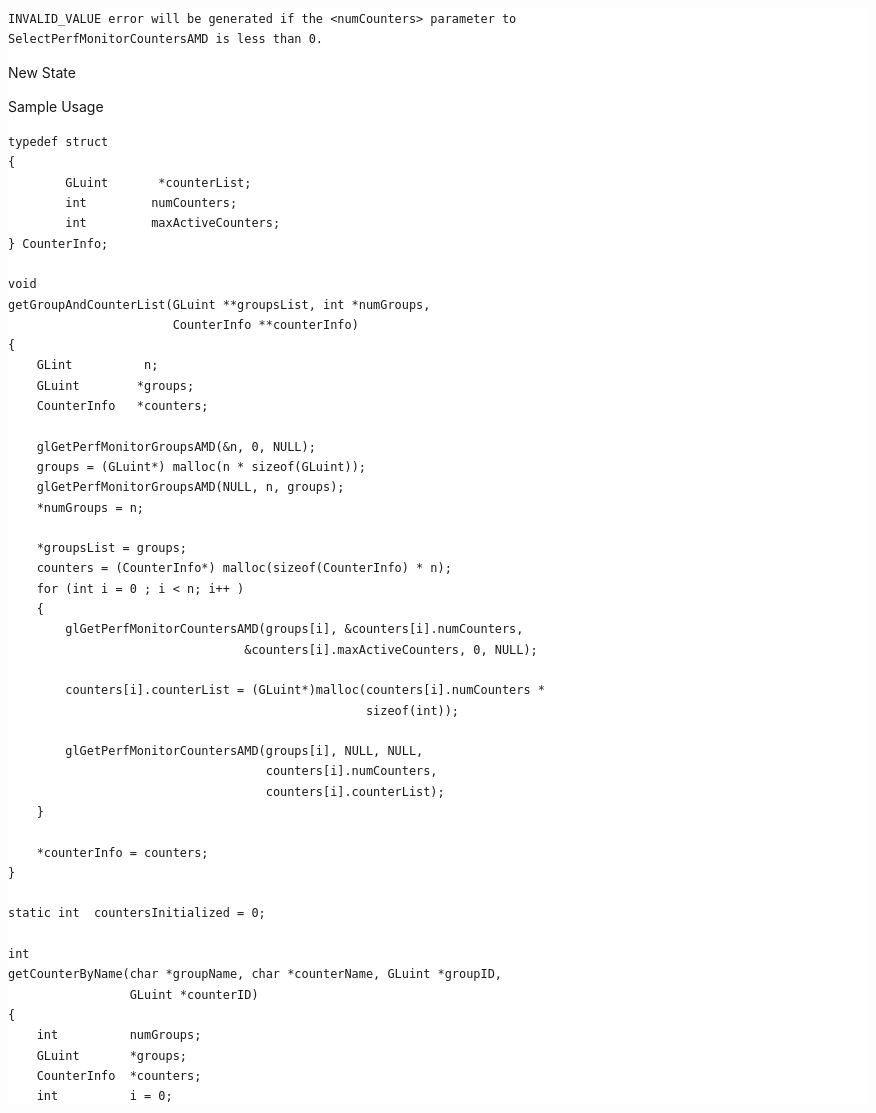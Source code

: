     INVALID_VALUE error will be generated if the <numCounters> parameter to
    SelectPerfMonitorCountersAMD is less than 0.

     

New State

Sample Usage

    typedef struct 
    {
            GLuint       *counterList;
            int         numCounters;
            int         maxActiveCounters;
    } CounterInfo;

    void
    getGroupAndCounterList(GLuint **groupsList, int *numGroups, 
                           CounterInfo **counterInfo)
    {
        GLint          n;
        GLuint        *groups;
        CounterInfo   *counters;

        glGetPerfMonitorGroupsAMD(&n, 0, NULL);
        groups = (GLuint*) malloc(n * sizeof(GLuint));
        glGetPerfMonitorGroupsAMD(NULL, n, groups);
        *numGroups = n;

        *groupsList = groups;
        counters = (CounterInfo*) malloc(sizeof(CounterInfo) * n);
        for (int i = 0 ; i < n; i++ )
        {
            glGetPerfMonitorCountersAMD(groups[i], &counters[i].numCounters,
                                     &counters[i].maxActiveCounters, 0, NULL);

            counters[i].counterList = (GLuint*)malloc(counters[i].numCounters * 
                                                      sizeof(int));

            glGetPerfMonitorCountersAMD(groups[i], NULL, NULL,
                                        counters[i].numCounters, 
                                        counters[i].counterList);
        }

        *counterInfo = counters;
    }
    
    static int  countersInitialized = 0;
        
    int
    getCounterByName(char *groupName, char *counterName, GLuint *groupID, 
                     GLuint *counterID)
    {
        int          numGroups;
        GLuint       *groups;
        CounterInfo  *counters;
        int          i = 0;
